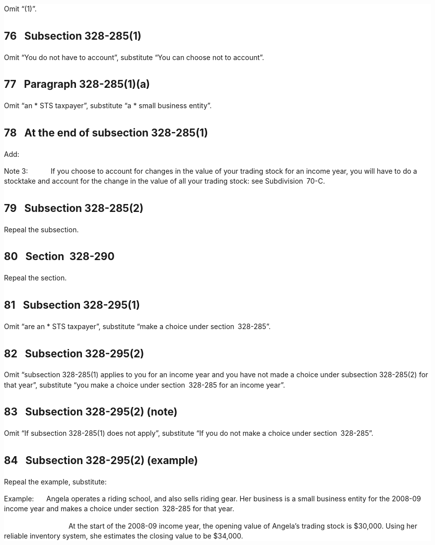 Omit “(1)”.

## 76  Subsection 328-285(1)

Omit “You do not have to account”, substitute “You can choose not to account”.

## 77  Paragraph 328-285(1)(a)

Omit “an * STS taxpayer”, substitute “a * small business entity”.

## 78  At the end of subsection 328-285(1)

Add:

Note 3:       If you choose to account for changes in the value of your trading stock for an income year, you will have to do a stocktake and account for the change in the value of all your trading stock: see Subdivision 70-C.

## 79  Subsection 328-285(2)

Repeal the subsection.

## 80  Section 328-290

Repeal the section.

## 81  Subsection 328-295(1)

Omit “are an * STS taxpayer”, substitute “make a choice under section 328-285”.

## 82  Subsection 328-295(2)

Omit “subsection 328-285(1) applies to you for an income year and you have not made a choice under subsection 328-285(2) for that year”, substitute “you make a choice under section 328-285 for an income year”.

## 83  Subsection 328-295(2) (note)

Omit “If subsection 328-285(1) does not apply”, substitute “If you do not make a choice under section 328-285”.

## 84  Subsection 328-295(2) (example)

Repeal the example, substitute:

Example:    Angela operates a riding school, and also sells riding gear. Her business is a small business entity for the 2008-09 income year and makes a choice under section 328-285 for that year.

                   At the start of the 2008-09 income year, the opening value of Angela’s trading stock is $30,000\. Using her reliable inventory system, she estimates the closing value to be $34,000.
